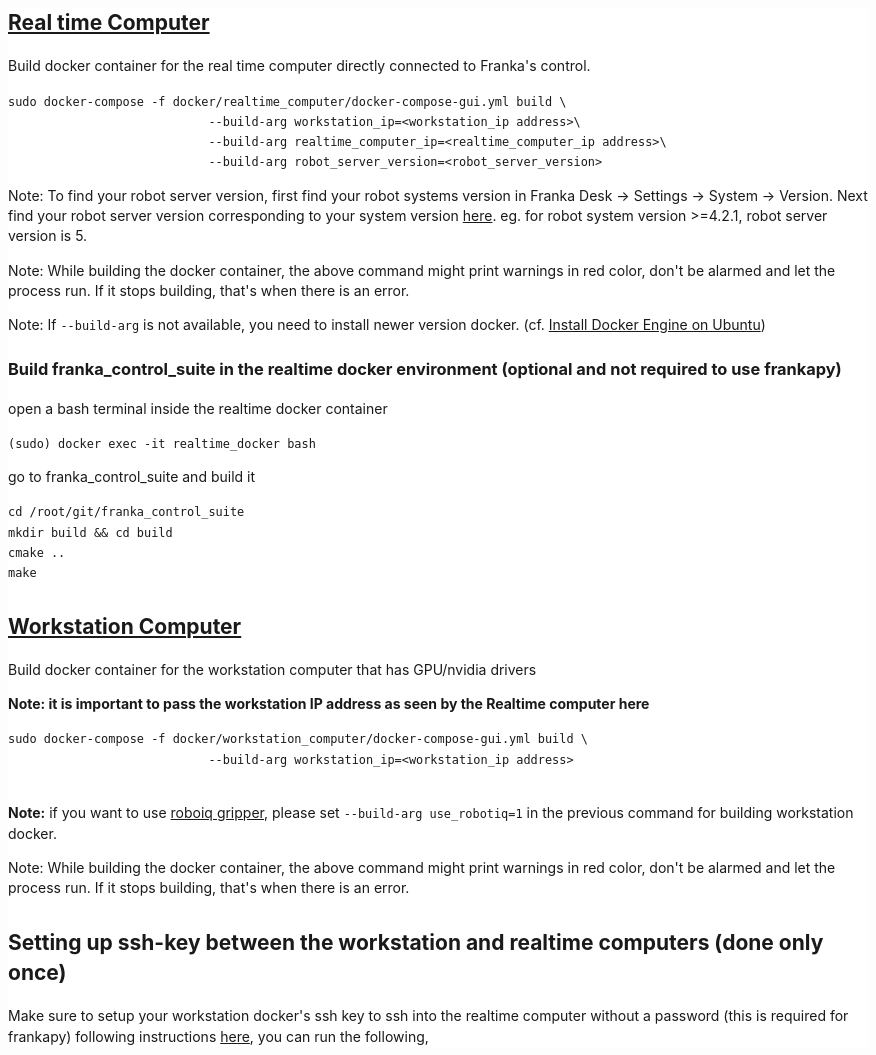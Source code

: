 ## [Real time Computer](#realtime)
Build docker container for the real time computer directly connected to Franka's control. 
```
sudo docker-compose -f docker/realtime_computer/docker-compose-gui.yml build \
                            --build-arg workstation_ip=<workstation_ip address>\
                            --build-arg realtime_computer_ip=<realtime_computer_ip address>\
                            --build-arg robot_server_version=<robot_server_version>
```
Note: To find your robot server version, first find your robot systems version in Franka Desk -> Settings -> System -> Version. Next find your robot server version corresponding to your system version [here](https://frankaemika.github.io/docs/compatibility.html#compatibility-with-libfranka). eg. for robot system version >=4.2.1, robot server version is 5. 

Note: While building the docker container, the above command might print warnings in red color, don't be alarmed and let the process run. If it stops building, that's when there is an error. 

Note: If `--build-arg` is not available, you need to install newer version docker. (cf. [Install Docker Engine on Ubuntu](https://docs.docker.com/engine/install/ubuntu/))

### Build franka_control_suite in the realtime docker environment **(optional and not required to use frankapy)**
open a bash terminal inside the realtime docker container 
```
(sudo) docker exec -it realtime_docker bash
```
go to franka_control_suite and build it
```
cd /root/git/franka_control_suite
mkdir build && cd build 
cmake ..
make
```

## [Workstation Computer](#workstation)
Build docker container for the workstation computer that has GPU/nvidia drivers 

**Note: it is important to pass the workstation IP address as seen by the Realtime computer here**
```
sudo docker-compose -f docker/workstation_computer/docker-compose-gui.yml build \
                            --build-arg workstation_ip=<workstation_ip address>
                                                        
```
**Note:** if you want to use [roboiq gripper](https://robotiq.com/products), please set `--build-arg use_robotiq=1` in the previous command for building workstation docker.

Note: While building the docker container, the above command might print warnings in red color, don't be alarmed and let the process run. If it stops building, that's when there is an error. 

## Setting up ssh-key between the workstation and realtime computers (done only once)<a id='ssh-key'></a>

Make sure to setup your workstation docker's ssh key to ssh into the realtime computer without a password (this is required for frankapy) following instructions [here](https://github.com/iamlab-cmu/frankapy#setting-up-ssh-key-to-control-pc), you can run the following, 
